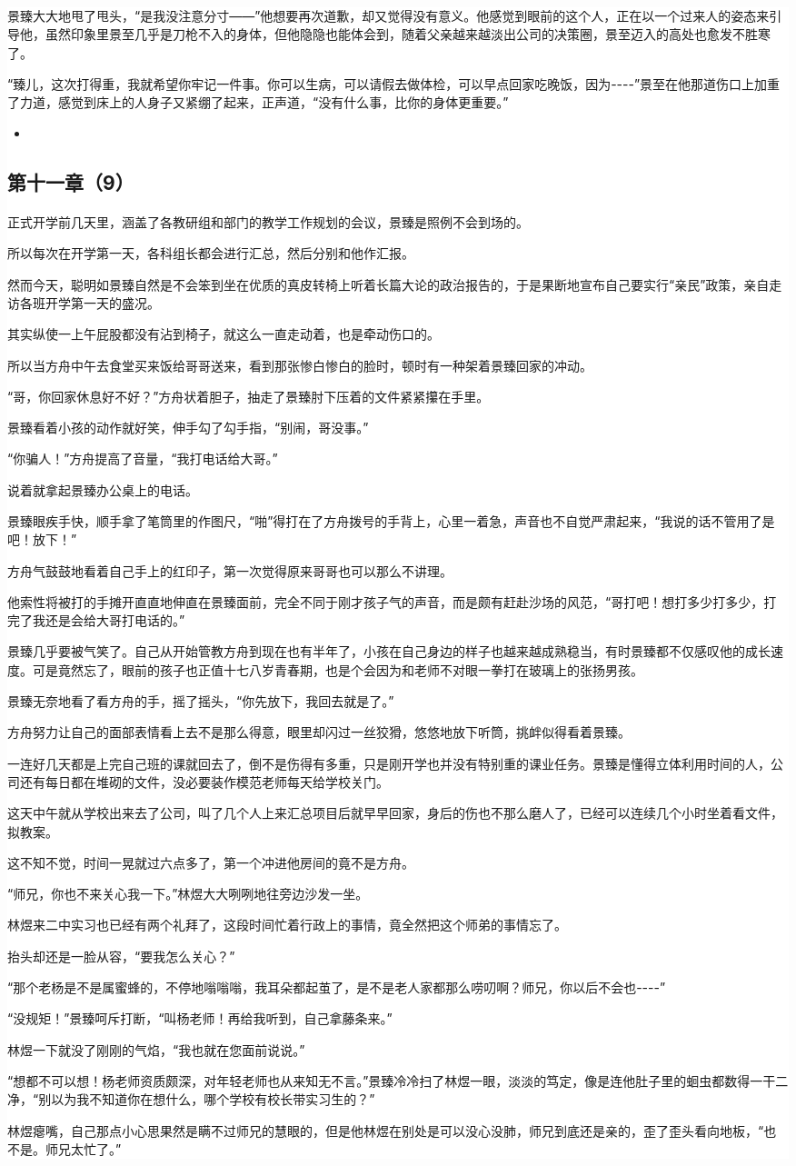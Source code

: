 景臻大大地甩了甩头，“是我没注意分寸——”他想要再次道歉，却又觉得没有意义。他感觉到眼前的这个人，正在以一个过来人的姿态来引导他，虽然印象里景至几乎是刀枪不入的身体，但他隐隐也能体会到，随着父亲越来越淡出公司的决策圈，景至迈入的高处也愈发不胜寒了。

“臻儿，这次打得重，我就希望你牢记一件事。你可以生病，可以请假去做体检，可以早点回家吃晚饭，因为----”景至在他那道伤口上加重了力道，感觉到床上的人身子又紧绷了起来，正声道，“没有什么事，比你的身体更重要。”

-

## 第十一章（9）

正式开学前几天里，涵盖了各教研组和部门的教学工作规划的会议，景臻是照例不会到场的。

所以每次在开学第一天，各科组长都会进行汇总，然后分别和他作汇报。

然而今天，聪明如景臻自然是不会笨到坐在优质的真皮转椅上听着长篇大论的政治报告的，于是果断地宣布自己要实行“亲民”政策，亲自走访各班开学第一天的盛况。

其实纵使一上午屁股都没有沾到椅子，就这么一直走动着，也是牵动伤口的。

所以当方舟中午去食堂买来饭给哥哥送来，看到那张惨白惨白的脸时，顿时有一种架着景臻回家的冲动。

“哥，你回家休息好不好？”方舟状着胆子，抽走了景臻肘下压着的文件紧紧攥在手里。

景臻看着小孩的动作就好笑，伸手勾了勾手指，“别闹，哥没事。”

“你骗人！”方舟提高了音量，“我打电话给大哥。”

说着就拿起景臻办公桌上的电话。

景臻眼疾手快，顺手拿了笔筒里的作图尺，“啪”得打在了方舟拨号的手背上，心里一着急，声音也不自觉严肃起来，“我说的话不管用了是吧！放下！”

方舟气鼓鼓地看着自己手上的红印子，第一次觉得原来哥哥也可以那么不讲理。

他索性将被打的手摊开直直地伸直在景臻面前，完全不同于刚才孩子气的声音，而是颇有赶赴沙场的风范，“哥打吧！想打多少打多少，打完了我还是会给大哥打电话的。”

景臻几乎要被气笑了。自己从开始管教方舟到现在也有半年了，小孩在自己身边的样子也越来越成熟稳当，有时景臻都不仅感叹他的成长速度。可是竟然忘了，眼前的孩子也正值十七八岁青春期，也是个会因为和老师不对眼一拳打在玻璃上的张扬男孩。

景臻无奈地看了看方舟的手，摇了摇头，“你先放下，我回去就是了。”

方舟努力让自己的面部表情看上去不是那么得意，眼里却闪过一丝狡猾，悠悠地放下听筒，挑衅似得看着景臻。

一连好几天都是上完自己班的课就回去了，倒不是伤得有多重，只是刚开学也并没有特别重的课业任务。景臻是懂得立体利用时间的人，公司还有每日都在堆砌的文件，没必要装作模范老师每天给学校关门。

这天中午就从学校出来去了公司，叫了几个人上来汇总项目后就早早回家，身后的伤也不那么磨人了，已经可以连续几个小时坐着看文件，拟教案。

这不知不觉，时间一晃就过六点多了，第一个冲进他房间的竟不是方舟。

“师兄，你也不来关心我一下。”林煜大大咧咧地往旁边沙发一坐。

林煜来二中实习也已经有两个礼拜了，这段时间忙着行政上的事情，竟全然把这个师弟的事情忘了。

抬头却还是一脸从容，“要我怎么关心？”

“那个老杨是不是属蜜蜂的，不停地嗡嗡嗡，我耳朵都起茧了，是不是老人家都那么唠叨啊？师兄，你以后不会也----”

“没规矩！”景臻呵斥打断，“叫杨老师！再给我听到，自己拿藤条来。”

林煜一下就没了刚刚的气焰，“我也就在您面前说说。”

“想都不可以想！杨老师资质颇深，对年轻老师也从来知无不言。”景臻冷冷扫了林煜一眼，淡淡的笃定，像是连他肚子里的蛔虫都数得一干二净，“别以为我不知道你在想什么，哪个学校有校长带实习生的？”

林煜瘪嘴，自己那点小心思果然是瞒不过师兄的慧眼的，但是他林煜在别处是可以没心没肺，师兄到底还是亲的，歪了歪头看向地板，“也不是。师兄太忙了。”
